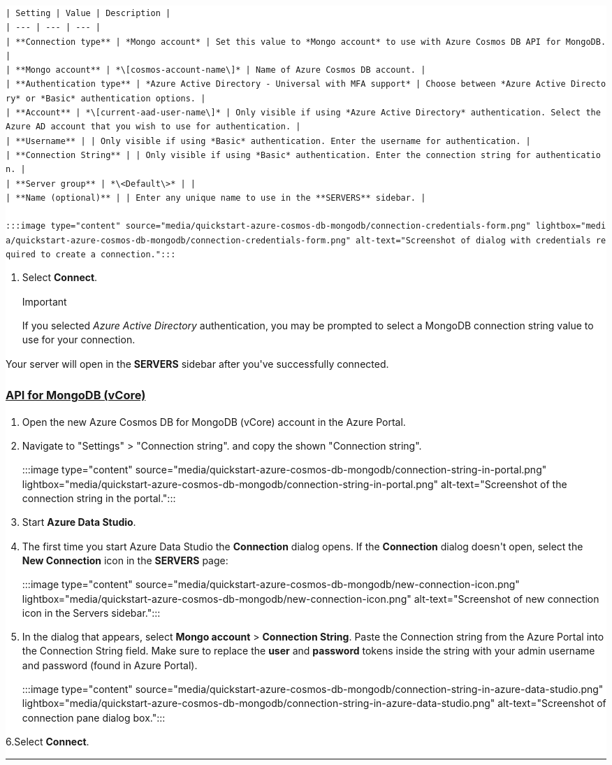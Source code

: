     | Setting | Value | Description |
    | --- | --- | --- |
    | **Connection type** | *Mongo account* | Set this value to *Mongo account* to use with Azure Cosmos DB API for MongoDB. |
    | **Mongo account** | *\[cosmos-account-name\]* | Name of Azure Cosmos DB account. |
    | **Authentication type** | *Azure Active Directory - Universal with MFA support* | Choose between *Azure Active Directory* or *Basic* authentication options. |
    | **Account** | *\[current-aad-user-name\]* | Only visible if using *Azure Active Directory* authentication. Select the Azure AD account that you wish to use for authentication. |
    | **Username** | | Only visible if using *Basic* authentication. Enter the username for authentication. |
    | **Connection String** | | Only visible if using *Basic* authentication. Enter the connection string for authentication. |
    | **Server group** | *\<Default\>* | |
    | **Name (optional)** | | Enter any unique name to use in the **SERVERS** sidebar. |

    :::image type="content" source="media/quickstart-azure-cosmos-db-mongodb/connection-credentials-form.png" lightbox="media/quickstart-azure-cosmos-db-mongodb/connection-credentials-form.png" alt-text="Screenshot of dialog with credentials required to create a connection.":::

1. Select **Connect**.

    > [!IMPORTANT]
    > If you selected *Azure Active Directory* authentication, you may be prompted to select a MongoDB connection string value to use for your connection.

Your server will open in the **SERVERS** sidebar after you've successfully connected.

### [API for MongoDB (vCore)](#tab/mongodb-vcore)

1. Open the new Azure Cosmos DB for MongoDB (vCore) account in the Azure Portal.
2. Navigate to "Settings" > "Connection string". and copy the shown "Connection string".

    :::image type="content" source="media/quickstart-azure-cosmos-db-mongodb/connection-string-in-portal.png" lightbox="media/quickstart-azure-cosmos-db-mongodb/connection-string-in-portal.png" alt-text="Screenshot of the connection string in the portal.":::

3. Start **Azure Data Studio**.

4. The first time you start Azure Data Studio the **Connection** dialog opens. If the **Connection** dialog doesn't open, select the **New Connection** icon in the **SERVERS** page:

    :::image type="content" source="media/quickstart-azure-cosmos-db-mongodb/new-connection-icon.png" lightbox="media/quickstart-azure-cosmos-db-mongodb/new-connection-icon.png" alt-text="Screenshot of new connection icon in the Servers sidebar.":::

5. In the dialog that appears, select **Mongo account**  > **Connection String**. Paste the Connection string from the Azure Portal into the Connection String field. Make sure to replace the **user** and **password** tokens inside the string with your admin username and password (found in Azure Portal).

    :::image type="content" source="media/quickstart-azure-cosmos-db-mongodb/connection-string-in-azure-data-studio.png" lightbox="media/quickstart-azure-cosmos-db-mongodb/connection-string-in-azure-data-studio.png" alt-text="Screenshot of connection pane dialog box.":::

6.Select **Connect**.

---